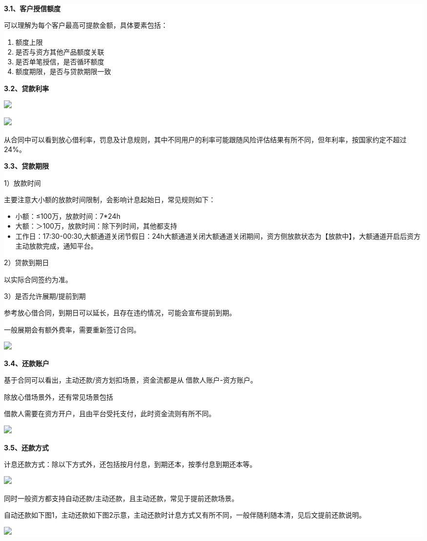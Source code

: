 **3.1、客户授信额度**

可以理解为每个客户最高可提款金额，具体要素包括：

1.  额度上限
2.  是否与资方其他产品额度关联
3.  是否单笔授信，是否循环额度
4.  额度期限，是否与贷款期限一致

**3.2、贷款利率**

![](https://image.woshipm.com/wp-files/2024/10/r2oZ0iLvQGDl25vg3T9T.png)

![](https://image.woshipm.com/wp-files/2024/10/nTSK6Kw24sVyAX184HXW.png)

从合同中可以看到放心借利率，罚息及计息规则，其中不同用户的利率可能跟随风险评估结果有所不同，但年利率，按国家约定不超过24%。

**3.3、贷款期限**

1）放款时间

主要注意大小额的放款时间限制，会影响计息起始日，常见规则如下：

*   小额：≤100万，放款时间：7\*24h
*   大额：＞100万，放款时间：除下列时间，其他都支持
*   工作日：17:30-00:30,大额通道关闭节假日：24h大额通道关闭大额通道关闭期间，资方侧放款状态为【放款中】，大额通道开启后资方主动放款完成，通知平台。

2）贷款到期日

以实际合同签约为准。

3）是否允许展期/提前到期

参考放心借合同，到期日可以延长，且存在违约情况，可能会宣布提前到期。

一般展期会有额外费率，需要重新签订合同。

![](https://image.woshipm.com/wp-files/2024/10/pZXeSqurE81kuC8YrKSC.png)

**3.4、还款账户**

基于合同可以看出，主动还款/资方划扣场景，资金流都是从 借款人账户-资方账户。

除放心借场景外，还有常见场景包括

借款人需要在资方开户，且由平台受托支付，此时资金流则有所不同。

![](https://image.woshipm.com/wp-files/2024/10/rGNl6Y04QEPnD9LWkqbV.png)

**3.5、还款方式**

计息还款方式：除以下方式外，还包括按月付息，到期还本，按季付息到期还本等。

![](https://image.woshipm.com/wp-files/2024/10/8BiCVWtaxFjPSBWArKpw.png)

同时一般资方都支持自动还款/主动还款，且主动还款，常见于提前还款场景。

自动还款如下图1，主动还款如下图2示意，主动还款时计息方式又有所不同，一般伴随利随本清，见后文提前还款说明。

![](https://image.woshipm.com/2024/10/20/6bcb7602-8e85-11ef-baf4-00163e0b5ff3.jpg)
